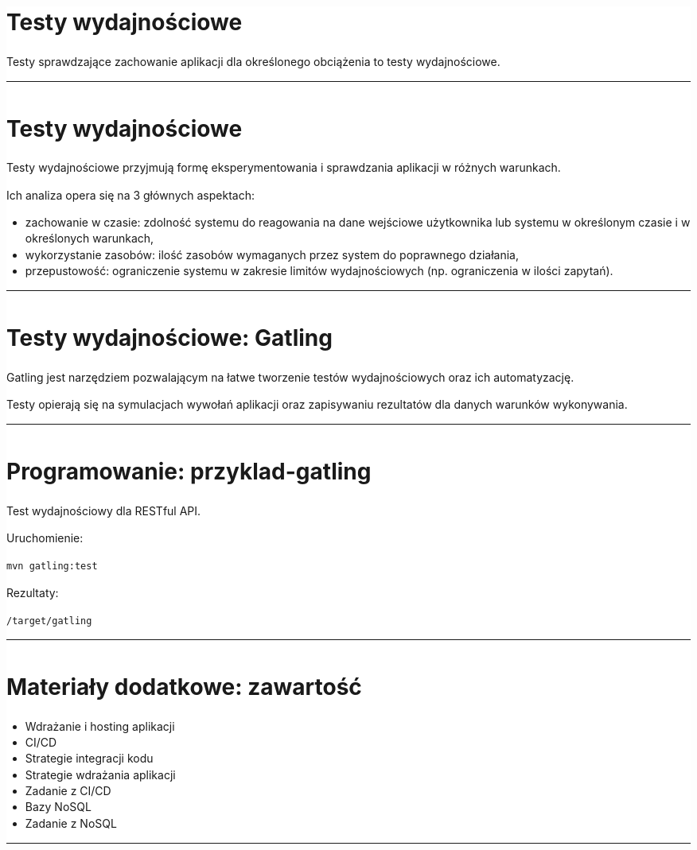 # Testy wydajnościowe

Testy sprawdzające zachowanie aplikacji dla określonego obciążenia to testy wydajnościowe.

---
# Testy wydajnościowe

Testy wydajnościowe przyjmują formę eksperymentowania i sprawdzania aplikacji w różnych warunkach.

Ich analiza opera się na 3 głównych aspektach:
- zachowanie w czasie: zdolność systemu do reagowania na dane wejściowe użytkownika lub systemu w określonym czasie i w określonych warunkach,
- wykorzystanie zasobów: ilość zasobów wymaganych przez system do poprawnego działania,
- przepustowość: ograniczenie systemu w zakresie limitów wydajnościowych (np. ograniczenia w ilości zapytań).

---
# Testy wydajnościowe: Gatling

Gatling jest narzędziem pozwalającym na łatwe tworzenie testów wydajnościowych oraz ich automatyzację.

Testy opierają się na symulacjach wywołań aplikacji oraz zapisywaniu rezultatów dla danych warunków wykonywania.

---
# **Programowanie: przyklad-gatling**

Test wydajnościowy dla RESTful API.

Uruchomienie:
```
mvn gatling:test
```

Rezultaty:
```
/target/gatling
```

---

# Materiały dodatkowe: zawartość

- Wdrażanie i hosting aplikacji
- CI/CD
- Strategie integracji kodu
- Strategie wdrażania aplikacji
- Zadanie z CI/CD
- Bazy NoSQL
- Zadanie z NoSQL

---